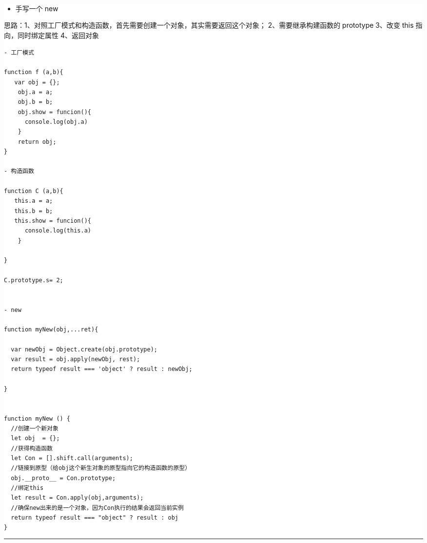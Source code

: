- 手写一个 new

思路：1、对照工厂模式和构造函数，首先需要创建一个对象，其实需要返回这个对象；
2、需要继承构建函数的 prototype
3、改变 this 指向，同时绑定属性
4、返回对象

```
- 工厂模式

function f (a,b){
   var obj = {};
    obj.a = a;
    obj.b = b;
    obj.show = funcion(){
      console.log(obj.a)
    }
    return obj;
}

- 构造函数

function C (a,b){
   this.a = a;
   this.b = b;
   this.show = funcion(){
      console.log(this.a)
    }

}

C.prototype.s= 2;


- new

function myNew(obj,...ret){

  var newObj = Object.create(obj.prototype);
  var result = obj.apply(newObj, rest);
  return typeof result === 'object' ? result : newObj;

}


function myNew () {
  //创建一个新对象
  let obj  = {};
  //获得构造函数
  let Con = [].shift.call(arguments);
  //链接到原型（给obj这个新生对象的原型指向它的构造函数的原型）
  obj.__proto__ = Con.prototype;
  //绑定this
  let result = Con.apply(obj,arguments);
  //确保new出来的是一个对象，因为Con执行的结果会返回当前实例
  return typeof result === "object" ? result : obj
}

```

---